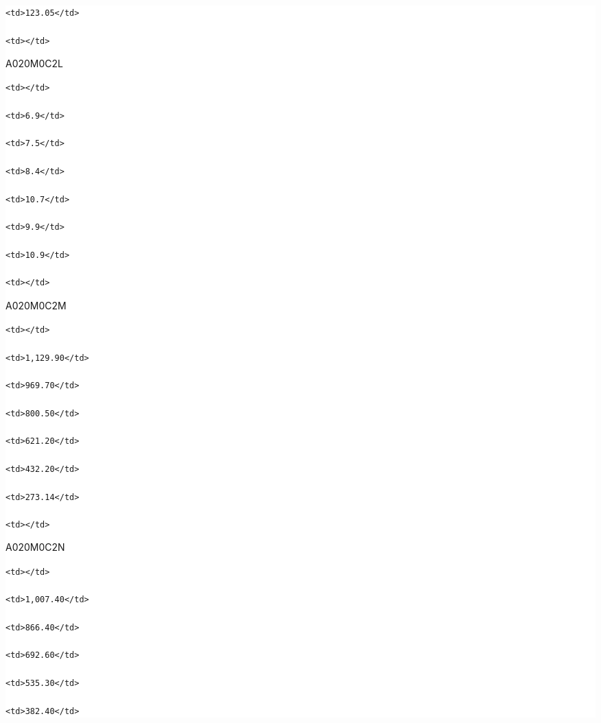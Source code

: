     <td>123.05</td>
    
    <td></td>
    

</tr>

<tr>
    <td>A020M0C2L</td>
    
    <td></td>
    
    <td>6.9</td>
    
    <td>7.5</td>
    
    <td>8.4</td>
    
    <td>10.7</td>
    
    <td>9.9</td>
    
    <td>10.9</td>
    
    <td></td>
    

</tr>

<tr>
    <td>A020M0C2M</td>
    
    <td></td>
    
    <td>1,129.90</td>
    
    <td>969.70</td>
    
    <td>800.50</td>
    
    <td>621.20</td>
    
    <td>432.20</td>
    
    <td>273.14</td>
    
    <td></td>
    

</tr>

<tr>
    <td>A020M0C2N</td>
    
    <td></td>
    
    <td>1,007.40</td>
    
    <td>866.40</td>
    
    <td>692.60</td>
    
    <td>535.30</td>
    
    <td>382.40</td>
    